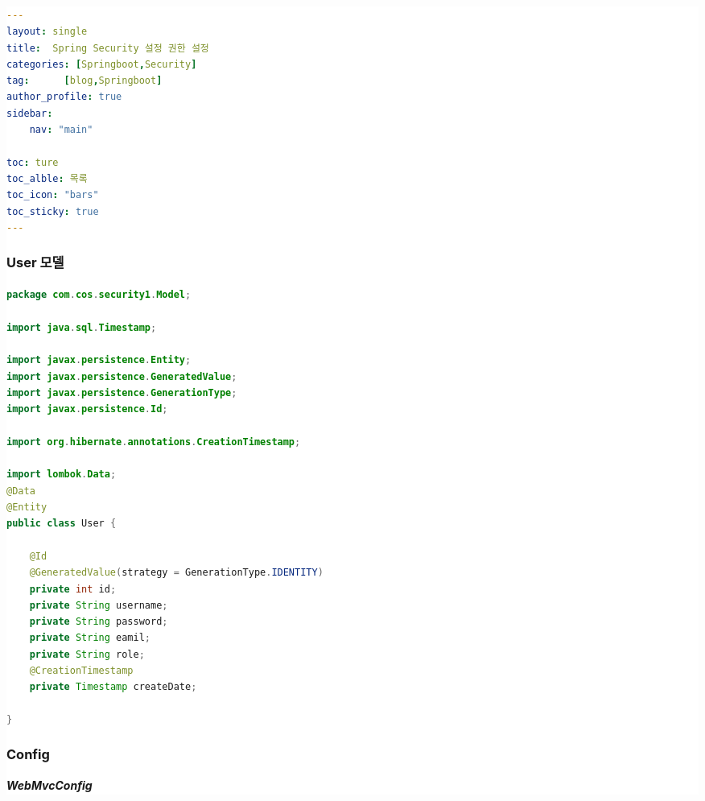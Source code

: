 ```yaml
---
layout: single
title:  Spring Security 설정 권한 설정
categories: [Springboot,Security]             
tag:      [blog,Springboot]
author_profile: true
sidebar:
    nav: "main"

toc: ture
toc_alble: 목록
toc_icon: "bars"
toc_sticky: true
---
```


### User 모델 

```java
package com.cos.security1.Model;

import java.sql.Timestamp;

import javax.persistence.Entity;
import javax.persistence.GeneratedValue;
import javax.persistence.GenerationType;
import javax.persistence.Id;

import org.hibernate.annotations.CreationTimestamp;

import lombok.Data;
@Data
@Entity
public class User {

	@Id
	@GeneratedValue(strategy = GenerationType.IDENTITY)
	private int id;
	private String username;
	private String password;
	private String eamil;
	private String role;
	@CreationTimestamp
	private Timestamp createDate;
	
}
```

### Config 

**_WebMvcConfig_** 
